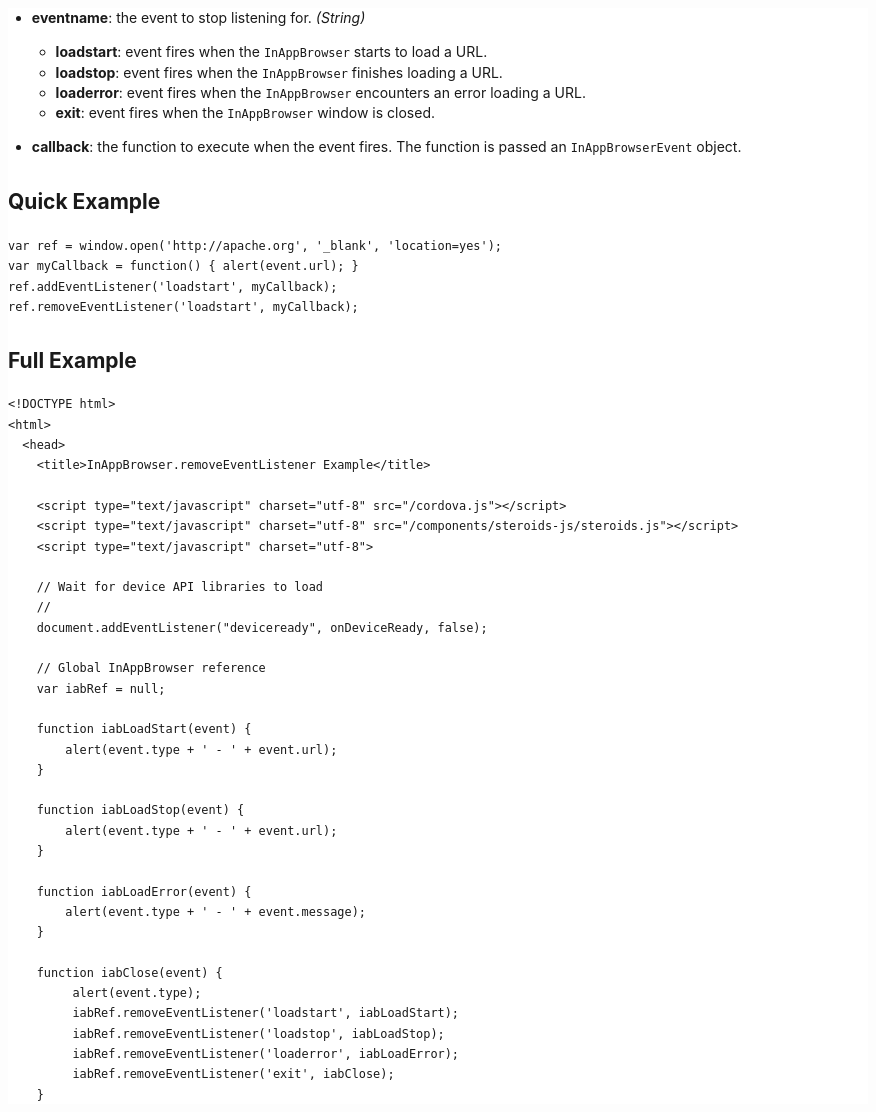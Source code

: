 - __eventname__: the event to stop listening for. _(String)_

  - __loadstart__: event fires when the `InAppBrowser` starts to load a URL.
  - __loadstop__: event fires when the `InAppBrowser` finishes loading a URL.
  - __loaderror__: event fires when the `InAppBrowser` encounters an error loading a URL.
  - __exit__: event fires when the `InAppBrowser` window is closed.

- __callback__: the function to execute when the event fires.
The function is passed an `InAppBrowserEvent` object.

## Quick Example

    var ref = window.open('http://apache.org', '_blank', 'location=yes');
    var myCallback = function() { alert(event.url); }
    ref.addEventListener('loadstart', myCallback);
    ref.removeEventListener('loadstart', myCallback);

## Full Example

    <!DOCTYPE html>
    <html>
      <head>
        <title>InAppBrowser.removeEventListener Example</title>

        <script type="text/javascript" charset="utf-8" src="/cordova.js"></script>
        <script type="text/javascript" charset="utf-8" src="/components/steroids-js/steroids.js"></script>
        <script type="text/javascript" charset="utf-8">

        // Wait for device API libraries to load
        //
        document.addEventListener("deviceready", onDeviceReady, false);

        // Global InAppBrowser reference
        var iabRef = null;

        function iabLoadStart(event) {
            alert(event.type + ' - ' + event.url);
        }

        function iabLoadStop(event) {
            alert(event.type + ' - ' + event.url);
        }

        function iabLoadError(event) {
            alert(event.type + ' - ' + event.message);
        }

        function iabClose(event) {
             alert(event.type);
             iabRef.removeEventListener('loadstart', iabLoadStart);
             iabRef.removeEventListener('loadstop', iabLoadStop);
             iabRef.removeEventListener('loaderror', iabLoadError);
             iabRef.removeEventListener('exit', iabClose);
        }
